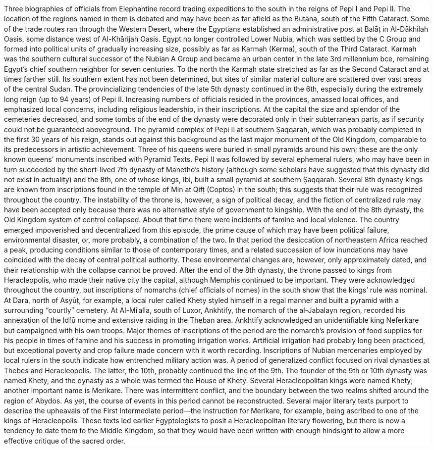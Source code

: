 Three biographies of officials from Elephantine record trading expeditions to the south in the reigns of Pepi I and Pepi II. The location of the regions named in them is debated and may have been as far afield as the Butāna, south of the Fifth Cataract. Some of the trade routes ran through the Western Desert, where the Egyptians established an administrative post at Balāṭ in Al-Dākhilah Oasis, some distance west of Al-Khārijah Oasis. Egypt no longer controlled Lower Nubia, which was settled by the C Group and formed into political units of gradually increasing size, possibly as far as Karmah (Kerma), south of the Third Cataract. Karmah was the southern cultural successor of the Nubian A Group and became an urban center in the late 3rd millennium bce, remaining Egypt’s chief southern neighbor for seven centuries. To the north the Karmah state stretched as far as the Second Cataract and at times farther still. Its southern extent has not been determined, but sites of similar material culture are scattered over vast areas of the central Sudan.
The provincializing tendencies of the late 5th dynasty continued in the 6th, especially during the extremely long reign (up to 94 years) of Pepi II. Increasing numbers of officials resided in the provinces, amassed local offices, and emphasized local concerns, including religious leadership, in their inscriptions. At the capital the size and splendor of the cemeteries decreased, and some tombs of the end of the dynasty were decorated only in their subterranean parts, as if security could not be guaranteed aboveground. The pyramid complex of Pepi II at southern Ṣaqqārah, which was probably completed in the first 30 years of his reign, stands out against this background as the last major monument of the Old Kingdom, comparable to its predecessors in artistic achievement. Three of his queens were buried in small pyramids around his own; these are the only known queens’ monuments inscribed with Pyramid Texts.
Pepi II was followed by several ephemeral rulers, who may have been in turn succeeded by the short-lived 7th dynasty of Manetho’s history (although some scholars have suggested that this dynasty did not exist in actuality) and the 8th, one of whose kings, Ibi, built a small pyramid at southern Ṣaqqārah. Several 8th dynasty kings are known from inscriptions found in the temple of Min at Qifṭ (Coptos) in the south; this suggests that their rule was recognized throughout the country. The instability of the throne is, however, a sign of political decay, and the fiction of centralized rule may have been accepted only because there was no alternative style of government to kingship.
With the end of the 8th dynasty, the Old Kingdom system of control collapsed. About that time there were incidents of famine and local violence. The country emerged impoverished and decentralized from this episode, the prime cause of which may have been political failure, environmental disaster, or, more probably, a combination of the two. In that period the desiccation of northeastern Africa reached a peak, producing conditions similar to those of contemporary times, and a related succession of low inundations may have coincided with the decay of central political authority. These environmental changes are, however, only approximately dated, and their relationship with the collapse cannot be proved.
After the end of the 8th dynasty, the throne passed to kings from Heracleopolis, who made their native city the capital, although Memphis continued to be important. They were acknowledged throughout the country, but inscriptions of nomarchs (chief officials of nomes) in the south show that the kings’ rule was nominal. At Dara, north of Asyūṭ, for example, a local ruler called Khety styled himself in a regal manner and built a pyramid with a surrounding “courtly” cemetery. At Al-Miʿalla, south of Luxor, Ankhtify, the nomarch of the al-Jabalayn region, recorded his annexation of the Idfū nome and extensive raiding in the Theban area. Ankhtify acknowledged an unidentifiable king Neferkare but campaigned with his own troops. Major themes of inscriptions of the period are the nomarch’s provision of food supplies for his people in times of famine and his success in promoting irrigation works. Artificial irrigation had probably long been practiced, but exceptional poverty and crop failure made concern with it worth recording. Inscriptions of Nubian mercenaries employed by local rulers in the south indicate how entrenched military action was.
A period of generalized conflict focused on rival dynasties at Thebes and Heracleopolis. The latter, the 10th, probably continued the line of the 9th. The founder of the 9th or 10th dynasty was named Khety, and the dynasty as a whole was termed the House of Khety. Several Heracleopolitan kings were named Khety; another important name is Merikare. There was intermittent conflict, and the boundary between the two realms shifted around the region of Abydos. As yet, the course of events in this period cannot be reconstructed.
Several major literary texts purport to describe the upheavals of the First Intermediate period—the Instruction for Merikare, for example, being ascribed to one of the kings of Heracleopolis. These texts led earlier Egyptologists to posit a Heracleopolitan literary flowering, but there is now a tendency to date them to the Middle Kingdom, so that they would have been written with enough hindsight to allow a more effective critique of the sacred order.